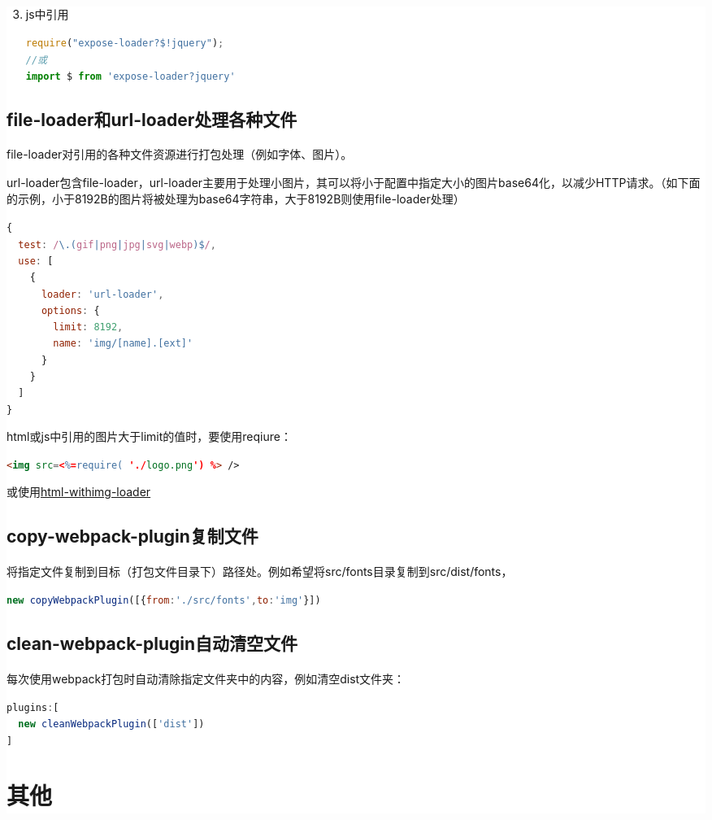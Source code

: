 3. js中引用

   ```javascript
   require("expose-loader?$!jquery");
   //或
   import $ from 'expose-loader?jquery'
   ```

## file-loader和url-loader处理各种文件

file-loader对引用的各种文件资源进行打包处理（例如字体、图片）。

url-loader包含file-loader，url-loader主要用于处理小图片，其可以将小于配置中指定大小的图片base64化，以减少HTTP请求。（如下面的示例，小于8192B的图片将被处理为base64字符串，大于8192B则使用file-loader处理）

```javascript
{
  test: /\.(gif|png|jpg|svg|webp)$/,
  use: [
    {
      loader: 'url-loader',
      options: {
        limit: 8192,  
        name: 'img/[name].[ext]'
      }
    }
  ]
}
```

html或js中引用的图片大于limit的值时，要使用reqiure：

```html
<img src=<%=require( './logo.png') %> />
```

或使用[html-withimg-loader](https://github.com/wzsxyz/html-withimg-loader)

## copy-webpack-plugin复制文件

将指定文件复制到目标（打包文件目录下）路径处。例如希望将src/fonts目录复制到src/dist/fonts，

```javascript
new copyWebpackPlugin([{from:'./src/fonts',to:'img'}])
```

## clean-webpack-plugin自动清空文件

每次使用webpack打包时自动清除指定文件夹中的内容，例如清空dist文件夹：

```javascript
plugins:[
  new cleanWebpackPlugin(['dist'])
]
```

# 其他
